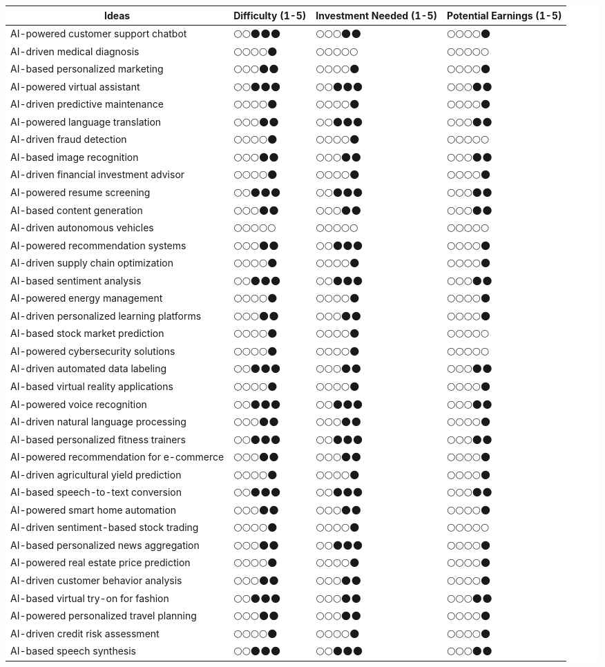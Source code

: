 | Ideas                                                     | Difficulty (1-5) | Investment Needed (1-5) | Potential Earnings (1-5) |
| --------------------------------------------------------- | ---------------- | ----------------------- | ------------------------ |
| AI-powered customer support chatbot                       | 🌕🌕🌑🌑🌑       | 🌕🌕🌕🌑🌑              | 🌕🌕🌕🌕🌑               |
| AI-driven medical diagnosis                               | 🌕🌕🌕🌕🌑       | 🌕🌕🌕🌕🌕              | 🌕🌕🌕🌕🌕               |
| AI-based personalized marketing                           | 🌕🌕🌕🌑🌑       | 🌕🌕🌕🌕🌑              | 🌕🌕🌕🌕🌑               |
| AI-powered virtual assistant                              | 🌕🌕🌑🌑🌑       | 🌕🌕🌑🌑🌑              | 🌕🌕🌕🌑🌑               |
| AI-driven predictive maintenance                          | 🌕🌕🌕🌕🌑       | 🌕🌕🌕🌕🌑              | 🌕🌕🌕🌕🌑               |
| AI-powered language translation                           | 🌕🌕🌕🌑🌑       | 🌕🌕🌑🌑🌑              | 🌕🌕🌕🌑🌑               |
| AI-driven fraud detection                                 | 🌕🌕🌕🌕🌑       | 🌕🌕🌕🌕🌑              | 🌕🌕🌕🌕🌕               |
| AI-based image recognition                                | 🌕🌕🌕🌑🌑       | 🌕🌕🌕🌑🌑              | 🌕🌕🌕🌑🌑               |
| AI-driven financial investment advisor                    | 🌕🌕🌕🌕🌑       | 🌕🌕🌕🌕🌑              | 🌕🌕🌕🌕🌑               |
| AI-powered resume screening                               | 🌕🌕🌑🌑🌑       | 🌕🌕🌑🌑🌑              | 🌕🌕🌕🌑🌑               |
| AI-based content generation                               | 🌕🌕🌕🌑🌑       | 🌕🌕🌕🌑🌑              | 🌕🌕🌕🌑🌑               |
| AI-driven autonomous vehicles                             | 🌕🌕🌕🌕🌕       | 🌕🌕🌕🌕🌕              | 🌕🌕🌕🌕🌕               |
| AI-powered recommendation systems                         | 🌕🌕🌕🌑🌑       | 🌕🌕🌑🌑🌑              | 🌕🌕🌕🌕🌑               |
| AI-driven supply chain optimization                       | 🌕🌕🌕🌕🌑       | 🌕🌕🌕🌕🌑              | 🌕🌕🌕🌕🌑               |
| AI-based sentiment analysis                               | 🌕🌕🌑🌑🌑       | 🌕🌕🌑🌑🌑              | 🌕🌕🌕🌑🌑               |
| AI-powered energy management                              | 🌕🌕🌕🌕🌑       | 🌕🌕🌕🌕🌑              | 🌕🌕🌕🌕🌑               |
| AI-driven personalized learning platforms                 | 🌕🌕🌕🌑🌑       | 🌕🌕🌕🌑🌑              | 🌕🌕🌕🌕🌑               |
| AI-based stock market prediction                          | 🌕🌕🌕🌕🌑       | 🌕🌕🌕🌕🌑              | 🌕🌕🌕🌕🌕               |
| AI-powered cybersecurity solutions                        | 🌕🌕🌕🌕🌑       | 🌕🌕🌕🌕🌑              | 🌕🌕🌕🌕🌕               |
| AI-driven automated data labeling                         | 🌕🌕🌑🌑🌑       | 🌕🌕🌕🌑🌑              | 🌕🌕🌕🌑🌑               |
| AI-based virtual reality applications                     | 🌕🌕🌕🌕🌑       | 🌕🌕🌕🌕🌑              | 🌕🌕🌕🌕🌑               |
| AI-powered voice recognition                              | 🌕🌕🌑🌑🌑       | 🌕🌕🌑🌑🌑              | 🌕🌕🌕🌑🌑               |
| AI-driven natural language processing                     | 🌕🌕🌕🌑🌑       | 🌕🌕🌕🌑🌑              | 🌕🌕🌕🌕🌑               |
| AI-based personalized fitness trainers                    | 🌕🌕🌑🌑🌑       | 🌕🌕🌑🌑🌑              | 🌕🌕🌕🌑🌑               |
| AI-powered recommendation for e-commerce                  | 🌕🌕🌕🌑🌑       | 🌕🌕🌕🌑🌑              | 🌕🌕🌕🌕🌑               |
| AI-driven agricultural yield prediction                   | 🌕🌕🌕🌕🌑       | 🌕🌕🌕🌕🌑              | 🌕🌕🌕🌕🌑               |
| AI-based speech-to-text conversion                        | 🌕🌕🌑🌑🌑       | 🌕🌕🌑🌑🌑              | 🌕🌕🌕🌑🌑               |
| AI-powered smart home automation                          | 🌕🌕🌕🌑🌑       | 🌕🌕🌕🌑🌑              | 🌕🌕🌕🌕🌑               |
| AI-driven sentiment-based stock trading                   | 🌕🌕🌕🌕🌑       | 🌕🌕🌕🌕🌑              | 🌕🌕🌕🌕🌕               |
| AI-based personalized news aggregation                    | 🌕🌕🌕🌑🌑       | 🌕🌕🌑🌑🌑              | 🌕🌕🌕🌕🌑               |
| AI-powered real estate price prediction                   | 🌕🌕🌕🌕🌑       | 🌕🌕🌕🌕🌑              | 🌕🌕🌕🌕🌑               |
| AI-driven customer behavior analysis                      | 🌕🌕🌕🌑🌑       | 🌕🌕🌕🌑🌑              | 🌕🌕🌕🌕🌑               |
| AI-based virtual try-on for fashion                       | 🌕🌕🌑🌑🌑       | 🌕🌕🌕🌑🌑              | 🌕🌕🌕🌑🌑               |
| AI-powered personalized travel planning                   | 🌕🌕🌕🌑🌑       | 🌕🌕🌕🌑🌑              | 🌕🌕🌕🌕🌑               |
| AI-driven credit risk assessment                          | 🌕🌕🌕🌕🌑       | 🌕🌕🌕🌕🌑              | 🌕🌕🌕🌕🌑               |
| AI-based speech synthesis                                 | 🌕🌕🌑🌑🌑       | 🌕🌕🌑🌑🌑              | 🌕🌕🌕🌑🌑               |